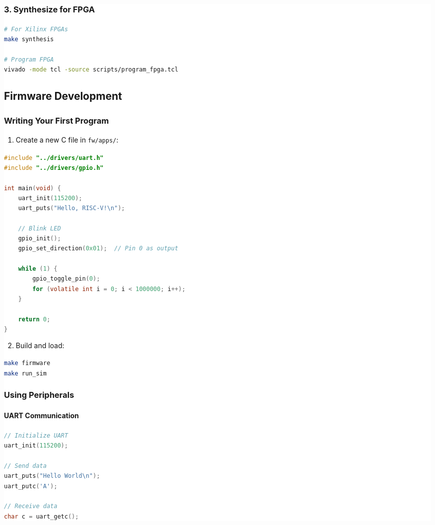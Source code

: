 ### 3. Synthesize for FPGA

```bash
# For Xilinx FPGAs
make synthesis

# Program FPGA
vivado -mode tcl -source scripts/program_fpga.tcl
```

## Firmware Development

### Writing Your First Program

1. Create a new C file in `fw/apps/`:

```c
#include "../drivers/uart.h"
#include "../drivers/gpio.h"

int main(void) {
    uart_init(115200);
    uart_puts("Hello, RISC-V!\n");
    
    // Blink LED
    gpio_init();
    gpio_set_direction(0x01);  // Pin 0 as output
    
    while (1) {
        gpio_toggle_pin(0);
        for (volatile int i = 0; i < 1000000; i++);
    }
    
    return 0;
}
```

2. Build and load:

```bash
make firmware
make run_sim
```

### Using Peripherals

#### UART Communication
```c
// Initialize UART
uart_init(115200);

// Send data
uart_puts("Hello World\n");
uart_putc('A');

// Receive data
char c = uart_getc();
```

